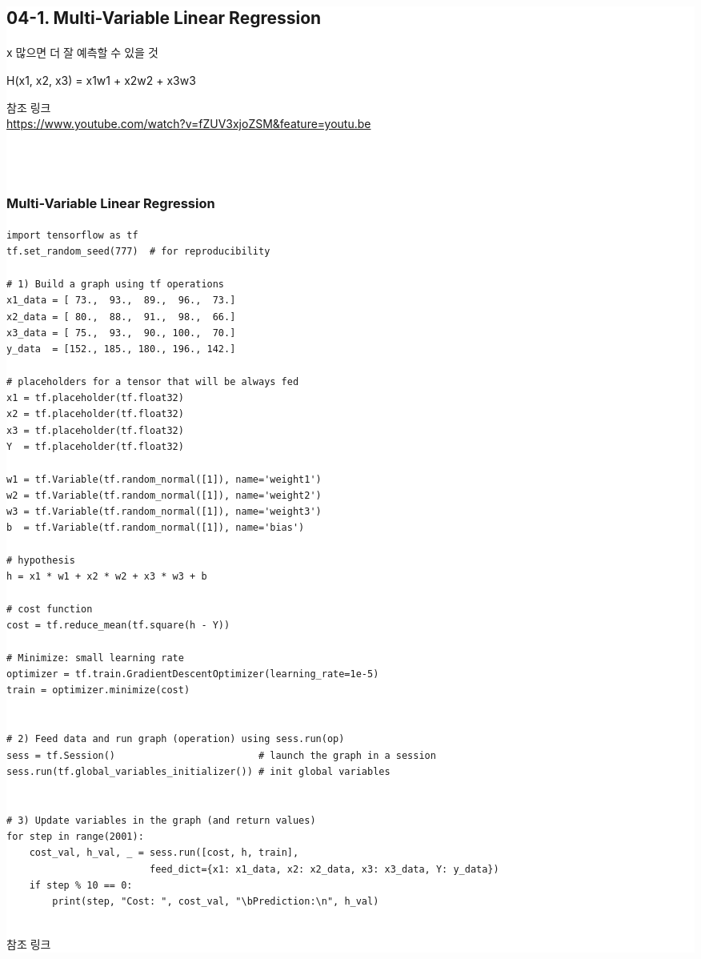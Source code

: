 


## 04-1. Multi-Variable Linear Regression

x 많으면 더 잘 예측할 수 있을 것

H(x1, x2, x3) = x1w1 + x2w2 + x3w3

참조 링크  
https://www.youtube.com/watch?v=fZUV3xjoZSM&feature=youtu.be


<br /><br />



### Multi-Variable Linear Regression

```
import tensorflow as tf
tf.set_random_seed(777)  # for reproducibility

# 1) Build a graph using tf operations
x1_data = [ 73.,  93.,  89.,  96.,  73.]
x2_data = [ 80.,  88.,  91.,  98.,  66.]
x3_data = [ 75.,  93.,  90., 100.,  70.]
y_data  = [152., 185., 180., 196., 142.]

# placeholders for a tensor that will be always fed
x1 = tf.placeholder(tf.float32)
x2 = tf.placeholder(tf.float32)
x3 = tf.placeholder(tf.float32)
Y  = tf.placeholder(tf.float32)

w1 = tf.Variable(tf.random_normal([1]), name='weight1')
w2 = tf.Variable(tf.random_normal([1]), name='weight2')
w3 = tf.Variable(tf.random_normal([1]), name='weight3')
b  = tf.Variable(tf.random_normal([1]), name='bias')

# hypothesis
h = x1 * w1 + x2 * w2 + x3 * w3 + b

# cost function
cost = tf.reduce_mean(tf.square(h - Y))

# Minimize: small learning rate
optimizer = tf.train.GradientDescentOptimizer(learning_rate=1e-5)
train = optimizer.minimize(cost)


# 2) Feed data and run graph (operation) using sess.run(op)
sess = tf.Session()                         # launch the graph in a session
sess.run(tf.global_variables_initializer()) # init global variables


# 3) Update variables in the graph (and return values)
for step in range(2001):
	cost_val, h_val, _ = sess.run([cost, h, train], 
	                     feed_dict={x1: x1_data, x2: x2_data, x3: x3_data, Y: y_data})
	if step % 10 == 0:
		print(step, "Cost: ", cost_val, "\bPrediction:\n", h_val)
```
<br />
참조 링크  
